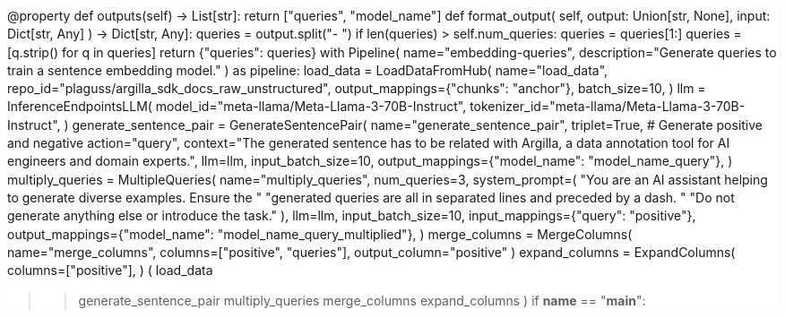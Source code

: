 @property
def outputs(self) -> List[str]:
return ["queries", "model_name"]
def format_output(
self, output: Union[str, None], input: Dict[str, Any]
) -> Dict[str, Any]:
queries = output.split("- ")
if len(queries) > self.num_queries:
queries = queries[1:]
queries = [q.strip() for q in queries]
return {"queries": queries}
with Pipeline(
name="embedding-queries",
description="Generate queries to train a sentence embedding model."
) as pipeline:
load_data = LoadDataFromHub(
name="load_data",
repo_id="plaguss/argilla_sdk_docs_raw_unstructured",
output_mappings={"chunks": "anchor"},
batch_size=10,
)
llm = InferenceEndpointsLLM(
model_id="meta-llama/Meta-Llama-3-70B-Instruct",
tokenizer_id="meta-llama/Meta-Llama-3-70B-Instruct",
)
generate_sentence_pair = GenerateSentencePair(
name="generate_sentence_pair",
triplet=True, # Generate positive and negative
action="query",
context="The generated sentence has to be related with Argilla, a data annotation tool for AI engineers and domain experts.",
llm=llm,
input_batch_size=10,
output_mappings={"model_name": "model_name_query"},
)
multiply_queries = MultipleQueries(
name="multiply_queries",
num_queries=3,
system_prompt=(
"You are an AI assistant helping to generate diverse examples. Ensure the "
"generated queries are all in separated lines and preceded by a dash. "
"Do not generate anything else or introduce the task."
),
llm=llm,
input_batch_size=10,
input_mappings={"query": "positive"},
output_mappings={"model_name": "model_name_query_multiplied"},
)
merge_columns = MergeColumns(
name="merge_columns",
columns=["positive", "queries"],
output_column="positive"
)
expand_columns = ExpandColumns(
columns=["positive"],
)
(
load_data
>> generate_sentence_pair
>> multiply_queries
>> merge_columns
>> expand_columns
)
if __name__ == "__main__":